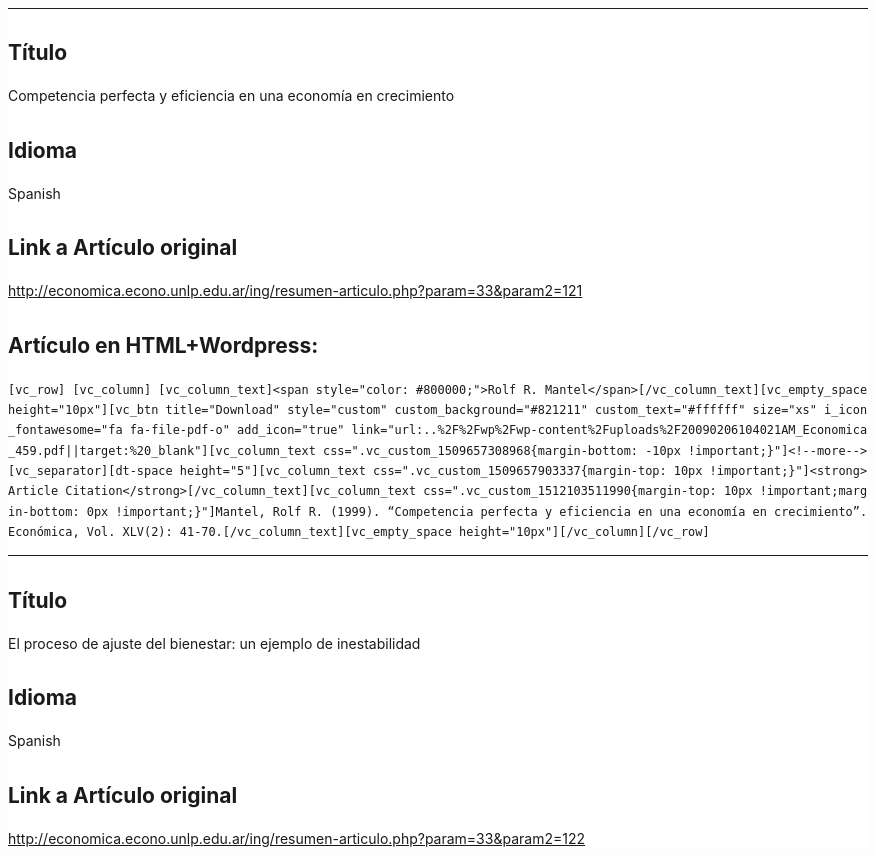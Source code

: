 ***












## Título
Competencia perfecta y eficiencia en una economía en crecimiento

## Idioma
Spanish

## Link a Artículo original
http://economica.econo.unlp.edu.ar/ing/resumen-articulo.php?param=33&param2=121

## Artículo en HTML+Wordpress:
```
[vc_row] [vc_column] [vc_column_text]<span style="color: #800000;">Rolf R. Mantel</span>[/vc_column_text][vc_empty_space height="10px"][vc_btn title="Download" style="custom" custom_background="#821211" custom_text="#ffffff" size="xs" i_icon_fontawesome="fa fa-file-pdf-o" add_icon="true" link="url:..%2F%2Fwp%2Fwp-content%2Fuploads%2F20090206104021AM_Economica_459.pdf||target:%20_blank"][vc_column_text css=".vc_custom_1509657308968{margin-bottom: -10px !important;}"]<!--more-->[vc_separator][dt-space height="5"][vc_column_text css=".vc_custom_1509657903337{margin-top: 10px !important;}"]<strong>Article Citation</strong>[/vc_column_text][vc_column_text css=".vc_custom_1512103511990{margin-top: 10px !important;margin-bottom: 0px !important;}"]Mantel, Rolf R. (1999). “Competencia perfecta y eficiencia en una economía en crecimiento”. Económica, Vol. XLV(2): 41-70.[/vc_column_text][vc_empty_space height="10px"][/vc_column][/vc_row]

```

***












## Título
El proceso de ajuste del bienestar: un ejemplo de inestabilidad

## Idioma
Spanish

## Link a Artículo original
http://economica.econo.unlp.edu.ar/ing/resumen-articulo.php?param=33&param2=122

